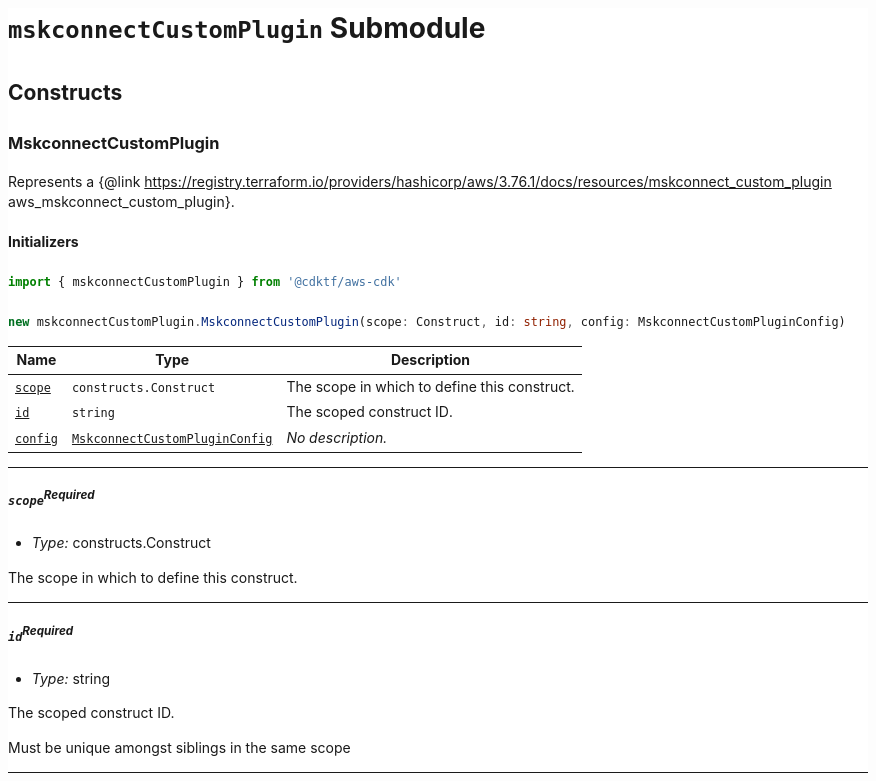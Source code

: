 # `mskconnectCustomPlugin` Submodule <a name="`mskconnectCustomPlugin` Submodule" id="@cdktf/aws-cdk.mskconnectCustomPlugin"></a>

## Constructs <a name="Constructs" id="Constructs"></a>

### MskconnectCustomPlugin <a name="MskconnectCustomPlugin" id="@cdktf/aws-cdk.mskconnectCustomPlugin.MskconnectCustomPlugin"></a>

Represents a {@link https://registry.terraform.io/providers/hashicorp/aws/3.76.1/docs/resources/mskconnect_custom_plugin aws_mskconnect_custom_plugin}.

#### Initializers <a name="Initializers" id="@cdktf/aws-cdk.mskconnectCustomPlugin.MskconnectCustomPlugin.Initializer"></a>

```typescript
import { mskconnectCustomPlugin } from '@cdktf/aws-cdk'

new mskconnectCustomPlugin.MskconnectCustomPlugin(scope: Construct, id: string, config: MskconnectCustomPluginConfig)
```

| **Name** | **Type** | **Description** |
| --- | --- | --- |
| <code><a href="#@cdktf/aws-cdk.mskconnectCustomPlugin.MskconnectCustomPlugin.Initializer.parameter.scope">scope</a></code> | <code>constructs.Construct</code> | The scope in which to define this construct. |
| <code><a href="#@cdktf/aws-cdk.mskconnectCustomPlugin.MskconnectCustomPlugin.Initializer.parameter.id">id</a></code> | <code>string</code> | The scoped construct ID. |
| <code><a href="#@cdktf/aws-cdk.mskconnectCustomPlugin.MskconnectCustomPlugin.Initializer.parameter.config">config</a></code> | <code><a href="#@cdktf/aws-cdk.mskconnectCustomPlugin.MskconnectCustomPluginConfig">MskconnectCustomPluginConfig</a></code> | *No description.* |

---

##### `scope`<sup>Required</sup> <a name="scope" id="@cdktf/aws-cdk.mskconnectCustomPlugin.MskconnectCustomPlugin.Initializer.parameter.scope"></a>

- *Type:* constructs.Construct

The scope in which to define this construct.

---

##### `id`<sup>Required</sup> <a name="id" id="@cdktf/aws-cdk.mskconnectCustomPlugin.MskconnectCustomPlugin.Initializer.parameter.id"></a>

- *Type:* string

The scoped construct ID.

Must be unique amongst siblings in the same scope

---